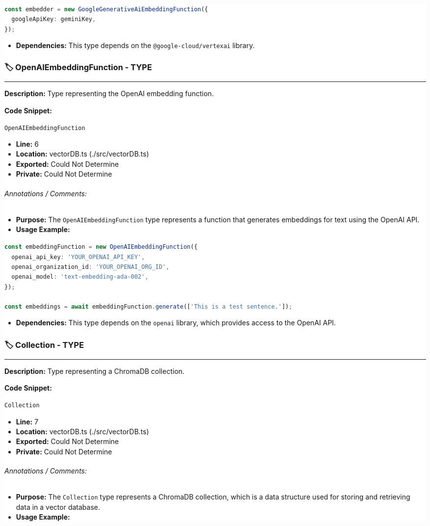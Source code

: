 
```typescript
const embedder = new GoogleGenerativeAiEmbeddingFunction({
  googleApiKey: geminiKey,
});
```

- **Dependencies:** This type depends on the `@google-cloud/vertexai` library.

### 🏷️ OpenAIEmbeddingFunction - TYPE
------------------------------------------------------------
**Description:** Type representing the OpenAI embedding function.

**Code Snippet:**


```typescript
OpenAIEmbeddingFunction
```

- **Line:** 6
- **Location:** vectorDB.ts (./src/vectorDB.ts)
- **Exported:** Could Not Determine
- **Private:** Could Not Determine
###### Annotations / Comments:
- **Purpose:** The `OpenAIEmbeddingFunction` type represents a function that generates embeddings for text using the OpenAI API.
- **Usage Example:** 


```typescript
const embeddingFunction = new OpenAIEmbeddingFunction({
  openai_api_key: 'YOUR_OPENAI_API_KEY',
  openai_organization_id: 'YOUR_OPENAI_ORG_ID',
  openai_model: 'text-embedding-ada-002',
});

const embeddings = await embeddingFunction.generate(['This is a test sentence.']);
```

- **Dependencies:** This type depends on the `openai` library, which provides access to the OpenAI API.

### 🏷️ Collection - TYPE
------------------------------------------------------------
**Description:** Type representing a ChromaDB collection.

**Code Snippet:**


```typescript
Collection
```

- **Line:** 7
- **Location:** vectorDB.ts (./src/vectorDB.ts)
- **Exported:** Could Not Determine
- **Private:** Could Not Determine
###### Annotations / Comments:
- **Purpose:** The `Collection` type represents a ChromaDB collection, which is a data structure used for storing and retrieving data in a vector database.
- **Usage Example:** 
